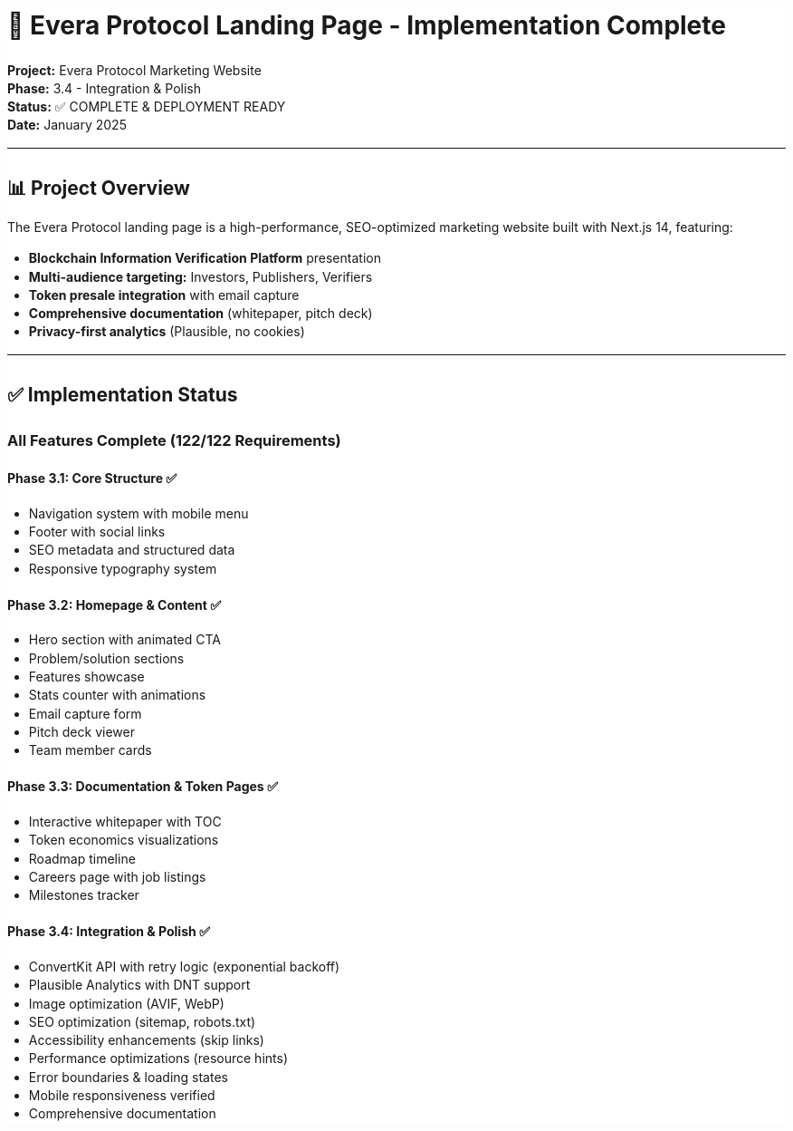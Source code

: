 # 🎉 Evera Protocol Landing Page - Implementation Complete

**Project:** Evera Protocol Marketing Website  
**Phase:** 3.4 - Integration & Polish  
**Status:** ✅ COMPLETE & DEPLOYMENT READY  
**Date:** January 2025

---

## 📊 Project Overview

The Evera Protocol landing page is a high-performance, SEO-optimized marketing website built with Next.js 14, featuring:

- **Blockchain Information Verification Platform** presentation
- **Multi-audience targeting:** Investors, Publishers, Verifiers
- **Token presale integration** with email capture
- **Comprehensive documentation** (whitepaper, pitch deck)
- **Privacy-first analytics** (Plausible, no cookies)

---

## ✅ Implementation Status

### All Features Complete (122/122 Requirements)

#### **Phase 3.1:** Core Structure ✅
- Navigation system with mobile menu
- Footer with social links
- SEO metadata and structured data
- Responsive typography system

#### **Phase 3.2:** Homepage & Content ✅
- Hero section with animated CTA
- Problem/solution sections
- Features showcase
- Stats counter with animations
- Email capture form
- Pitch deck viewer
- Team member cards

#### **Phase 3.3:** Documentation & Token Pages ✅
- Interactive whitepaper with TOC
- Token economics visualizations
- Roadmap timeline
- Careers page with job listings
- Milestones tracker

#### **Phase 3.4:** Integration & Polish ✅
- ConvertKit API with retry logic (exponential backoff)
- Plausible Analytics with DNT support
- Image optimization (AVIF, WebP)
- SEO optimization (sitemap, robots.txt)
- Accessibility enhancements (skip links)
- Performance optimizations (resource hints)
- Error boundaries & loading states
- Mobile responsiveness verified
- Comprehensive documentation
